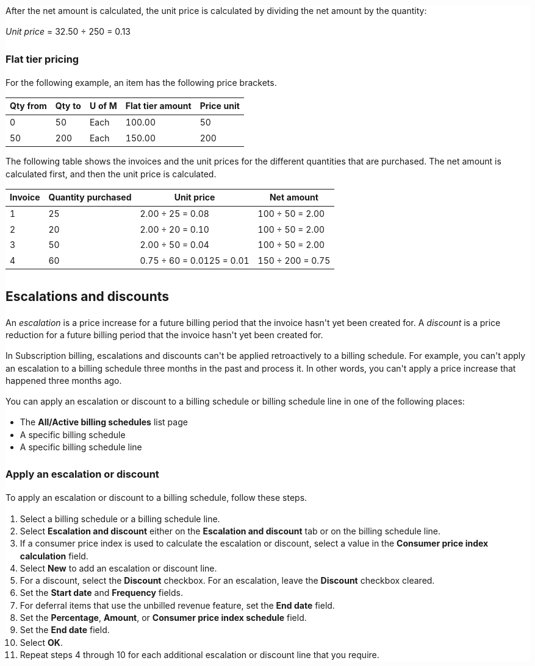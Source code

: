 After the net amount is calculated, the unit price is calculated by dividing the net amount by the quantity:

*Unit price* = 32.50 &divide; 250 = 0.13

### Flat tier pricing

For the following example, an item has the following price brackets.

| Qty from | Qty to | U of M | Flat tier amount | Price unit |
|---|---|---|---|---|
| 0 | 50 | Each | 100.00 | 50 |
| 50 | 200 | Each | 150.00 | 200 |

The following table shows the invoices and the unit prices for the different quantities that are purchased. The net amount is calculated first, and then the unit price is calculated.

| Invoice | Quantity purchased | Unit price | Net amount |
|---|---|---|---|
| 1 | 25 | 2.00 &divide; 25 = 0.08 | 100 &divide; 50 = 2.00 |
| 2 | 20 | 2.00 &divide; 20 = 0.10 | 100 &divide; 50 = 2.00 |
| 3 | 50 | 2.00 &divide; 50 = 0.04 | 100 &divide; 50 = 2.00 |
| 4 | 60 | 0.75 &divide; 60 = 0.0125 = 0.01 | 150 &divide; 200 = 0.75 |

## Escalations and discounts

An *escalation* is a price increase for a future billing period that the invoice hasn't yet been created for. A *discount* is a price reduction for a future billing period that the invoice hasn't yet been created for.

In Subscription billing, escalations and discounts can't be applied retroactively to a billing schedule. For example, you can't apply an escalation to a billing schedule three months in the past and process it. In other words, you can't apply a price increase that happened three months ago.

You can apply an escalation or discount to a billing schedule or billing schedule line in one of the following places:

- The **All/Active billing schedules** list page
- A specific billing schedule
- A specific billing schedule line

### Apply an escalation or discount

To apply an escalation or discount to a billing schedule, follow these steps.

1. Select a billing schedule or a billing schedule line.
2. Select **Escalation and discount** either on the **Escalation and discount** tab or on the billing schedule line.
3. If a consumer price index is used to calculate the escalation or discount, select a value in the **Consumer price index calculation** field.
4. Select **New** to add an escalation or discount line.
5. For a discount, select the **Discount** checkbox. For an escalation, leave the **Discount** checkbox cleared.
6. Set the **Start date** and **Frequency** fields.
7. For deferral items that use the unbilled revenue feature, set the **End date** field.
8. Set the **Percentage**, **Amount**, or **Consumer price index schedule** field.
9. Set the **End date** field.
10. Select **OK**.
11. Repeat steps 4 through 10 for each additional escalation or discount line that you require.

